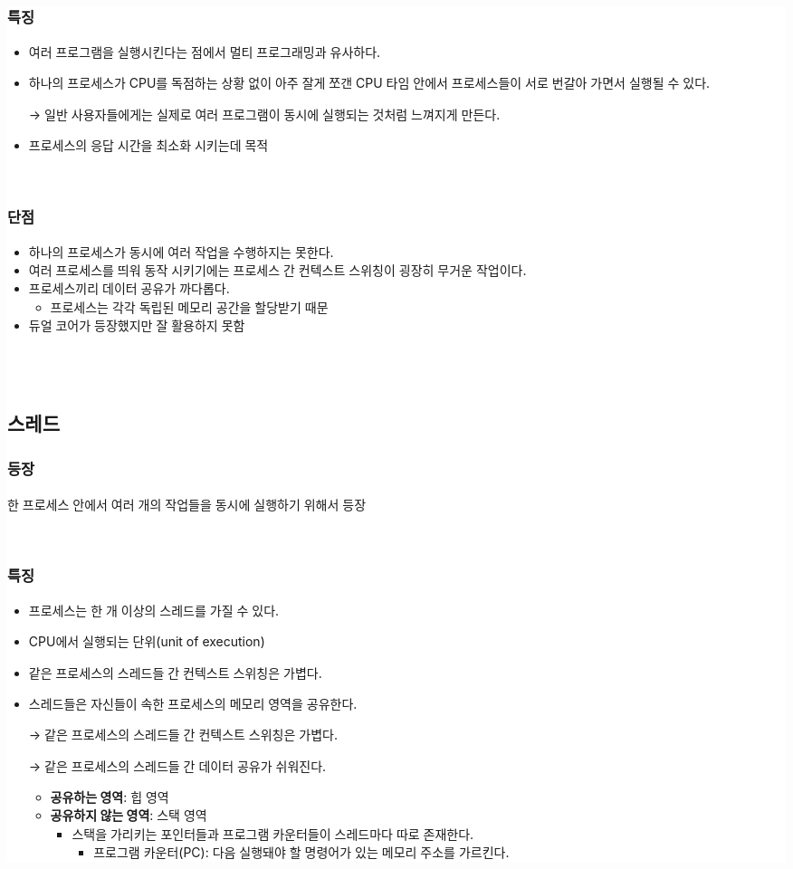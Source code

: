 ### 특징

- 여러 프로그램을 실행시킨다는 점에서 멀티 프로그래밍과 유사하다.
- 하나의 프로세스가 CPU를 독점하는 상황 없이 아주 잘게 쪼갠 CPU 타임 안에서 프로세스들이 서로 번갈아 가면서 실행될 수 있다.

  → 일반 사용자들에게는 실제로 여러 프로그램이 동시에 실행되는 것처럼 느껴지게 만든다.

- 프로세스의 응답 시간을 최소화 시키는데 목적

<br/>

### 단점

- 하나의 프로세스가 동시에 여러 작업을 수행하지는 못한다.
- 여러 프로세스를 띄워 동작 시키기에는 프로세스 간 컨텍스트 스위칭이 굉장히 무거운 작업이다.
- 프로세스끼리 데이터 공유가 까다롭다.
    - 프로세스는 각각 독립된 메모리 공간을 할당받기 때문
- 듀얼 코어가 등장했지만 잘 활용하지 못함

<br/><br/>

## 스레드

### 등장

한 프로세스 안에서 여러 개의 작업들을 동시에 실행하기 위해서 등장

<br/>

### 특징

- 프로세스는 한 개 이상의 스레드를 가질 수 있다.
- CPU에서 실행되는 단위(unit of execution)
- 같은 프로세스의 스레드들 간 컨텍스트 스위칭은 가볍다.
- 스레드들은 자신들이 속한 프로세스의 메모리 영역을 공유한다.

  → 같은 프로세스의 스레드들 간 컨텍스트 스위칭은 가볍다.

  → 같은 프로세스의 스레드들 간 데이터 공유가 쉬워진다.

    - **공유하는 영역**: 힙 영역
    - **공유하지 않는 영역**: 스택 영역
        - 스택을 가리키는 포인터들과 프로그램 카운터들이 스레드마다 따로 존재한다.
            - 프로그램 카운터(PC): 다음 실행돼야 할 명령어가 있는 메모리 주소를 가르킨다.

<p>
  <figure>